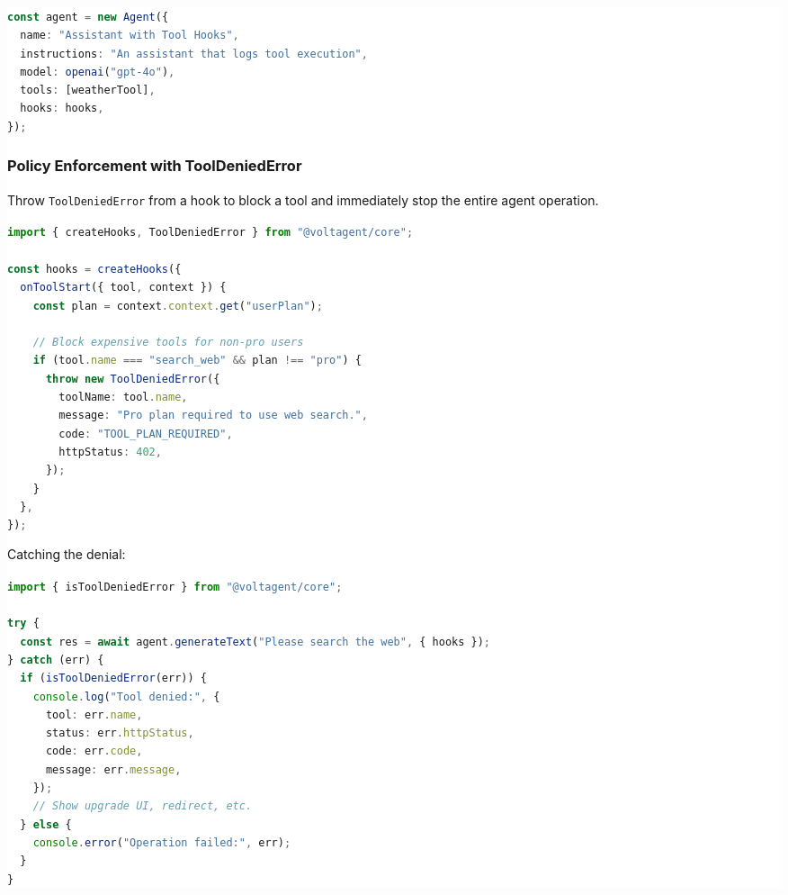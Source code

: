 ```ts
const agent = new Agent({
  name: "Assistant with Tool Hooks",
  instructions: "An assistant that logs tool execution",
  model: openai("gpt-4o"),
  tools: [weatherTool],
  hooks: hooks,
});
```

### Policy Enforcement with ToolDeniedError

Throw `ToolDeniedError` from a hook to block a tool and immediately stop the entire agent operation.

```ts
import { createHooks, ToolDeniedError } from "@voltagent/core";

const hooks = createHooks({
  onToolStart({ tool, context }) {
    const plan = context.context.get("userPlan");

    // Block expensive tools for non-pro users
    if (tool.name === "search_web" && plan !== "pro") {
      throw new ToolDeniedError({
        toolName: tool.name,
        message: "Pro plan required to use web search.",
        code: "TOOL_PLAN_REQUIRED",
        httpStatus: 402,
      });
    }
  },
});
```

Catching the denial:

```ts
import { isToolDeniedError } from "@voltagent/core";

try {
  const res = await agent.generateText("Please search the web", { hooks });
} catch (err) {
  if (isToolDeniedError(err)) {
    console.log("Tool denied:", {
      tool: err.name,
      status: err.httpStatus,
      code: err.code,
      message: err.message,
    });
    // Show upgrade UI, redirect, etc.
  } else {
    console.error("Operation failed:", err);
  }
}
```
